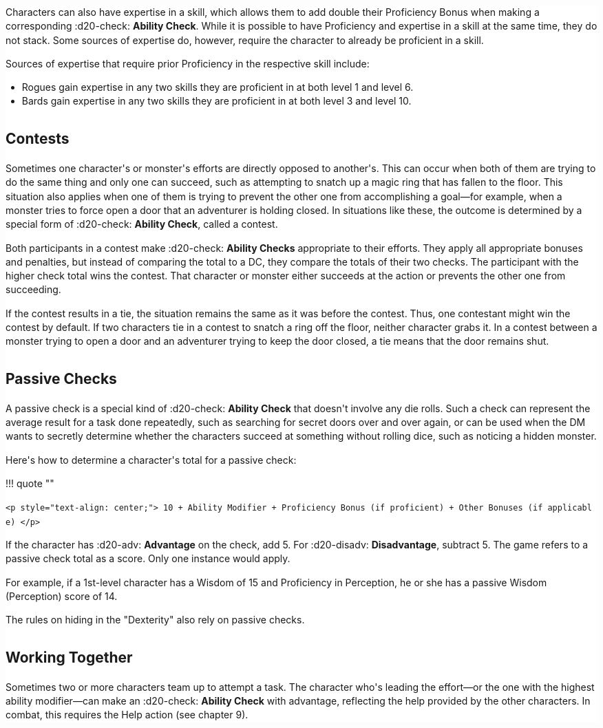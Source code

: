 Characters can also have expertise in a skill, which allows them to add double their Proficiency Bonus when making a corresponding :d20-check: **Ability Check**. While it is possible to have Proficiency and expertise in a skill at the same time, they do not stack. Some sources of expertise do, however, require the character to already be proficient in a skill.

Sources of expertise that require prior Proficiency in the respective skill include:

- Rogues gain expertise in any two skills they are proficient in at both level 1 and level 6.
- Bards gain expertise in any two skills they are proficient in at both level 3 and level 10.

## Contests

Sometimes one character's or monster's efforts are directly opposed to another's. This can occur when both of them are trying to do the same thing and only one can succeed, such as attempting to snatch up a magic ring that has fallen to the floor. This situation also applies when one of them is trying to prevent the other one from accomplishing a goal—for example, when a monster tries to force open a door that an adventurer is holding closed. In situations like these, the outcome is determined by a special form of :d20-check: **Ability Check**, called a contest.

Both participants in a contest make :d20-check: **Ability Checks** appropriate to their efforts. They apply all appropriate bonuses and penalties, but instead of comparing the total to a DC, they compare the totals of their two checks. The participant with the higher check total wins the contest. That character or monster either succeeds at the action or prevents the other one from succeeding.

If the contest results in a tie, the situation remains the same as it was before the contest. Thus, one contestant might win the contest by default. If two characters tie in a contest to snatch a ring off the floor, neither character grabs it. In a contest between a monster trying to open a door and an adventurer trying to keep the door closed, a tie means that the door remains shut.

## Passive Checks

A passive check is a special kind of :d20-check: **Ability Check** that doesn't involve any die rolls. Such a check can represent the average result for a task done repeatedly, such as searching for secret doors over and over again, or can be used when the DM wants to secretly determine whether the characters succeed at something without rolling dice, such as noticing a hidden monster.

Here's how to determine a character's total for a passive check:

!!! quote ""

    <p style="text-align: center;"> 10 + Ability Modifier + Proficiency Bonus (if proficient) + Other Bonuses (if applicable) </p>

If the character has :d20-adv: **Advantage** on the check, add 5. For :d20-disadv: **Disadvantage**, subtract 5. The game refers to a passive check total as a score. Only one instance would apply.

For example, if a 1st-level character has a Wisdom of 15 and Proficiency in Perception, he or she has a passive Wisdom (Perception) score of 14.

The rules on hiding in the "Dexterity" also rely on passive checks.

## Working Together

Sometimes two or more characters team up to attempt a task. The character who's leading the effort—or the one with the highest ability modifier—can make an :d20-check: **Ability Check** with advantage, reflecting the help provided by the other characters. In combat, this requires the Help action (see chapter 9).
